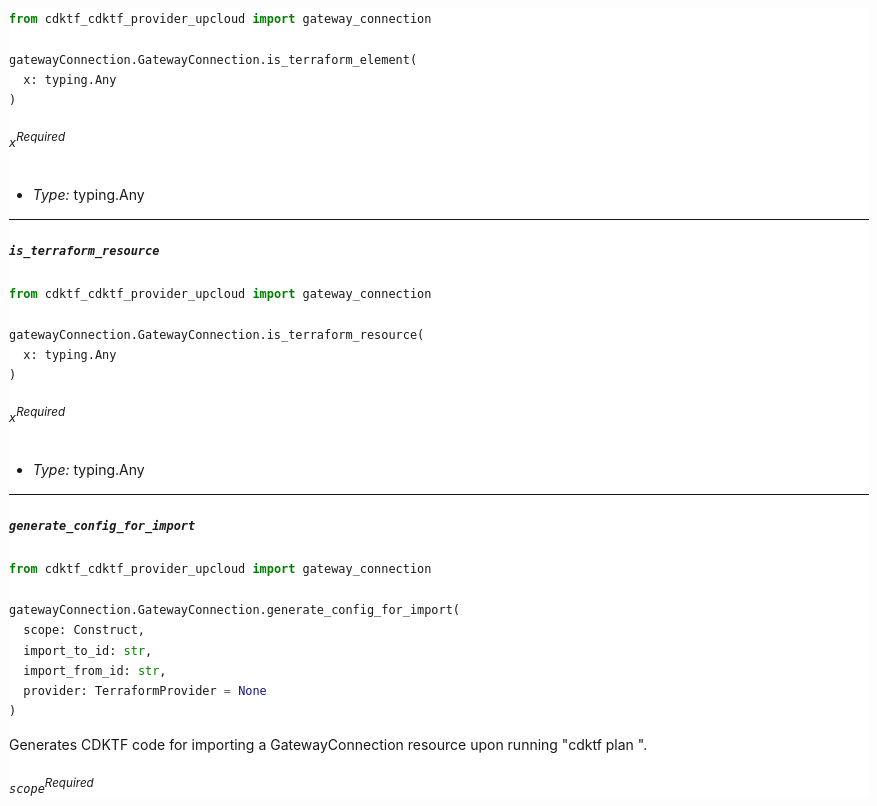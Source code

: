 ```python
from cdktf_cdktf_provider_upcloud import gateway_connection

gatewayConnection.GatewayConnection.is_terraform_element(
  x: typing.Any
)
```

###### `x`<sup>Required</sup> <a name="x" id="@cdktf/provider-upcloud.gatewayConnection.GatewayConnection.isTerraformElement.parameter.x"></a>

- *Type:* typing.Any

---

##### `is_terraform_resource` <a name="is_terraform_resource" id="@cdktf/provider-upcloud.gatewayConnection.GatewayConnection.isTerraformResource"></a>

```python
from cdktf_cdktf_provider_upcloud import gateway_connection

gatewayConnection.GatewayConnection.is_terraform_resource(
  x: typing.Any
)
```

###### `x`<sup>Required</sup> <a name="x" id="@cdktf/provider-upcloud.gatewayConnection.GatewayConnection.isTerraformResource.parameter.x"></a>

- *Type:* typing.Any

---

##### `generate_config_for_import` <a name="generate_config_for_import" id="@cdktf/provider-upcloud.gatewayConnection.GatewayConnection.generateConfigForImport"></a>

```python
from cdktf_cdktf_provider_upcloud import gateway_connection

gatewayConnection.GatewayConnection.generate_config_for_import(
  scope: Construct,
  import_to_id: str,
  import_from_id: str,
  provider: TerraformProvider = None
)
```

Generates CDKTF code for importing a GatewayConnection resource upon running "cdktf plan <stack-name>".

###### `scope`<sup>Required</sup> <a name="scope" id="@cdktf/provider-upcloud.gatewayConnection.GatewayConnection.generateConfigForImport.parameter.scope"></a>
